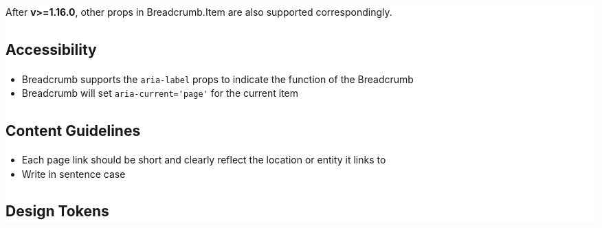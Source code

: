 After **v>=1.16.0**, other props in Breadcrumb.Item are also supported correspondingly.

## Accessibility

- Breadcrumb supports the `aria-label` props to indicate the function of the Breadcrumb
- Breadcrumb will set `aria-current='page'` for the current item

## Content Guidelines

- Each page link should be short and clearly reflect the location or entity it links to
- Write in sentence case

## Design Tokens
<DesignToken/>


